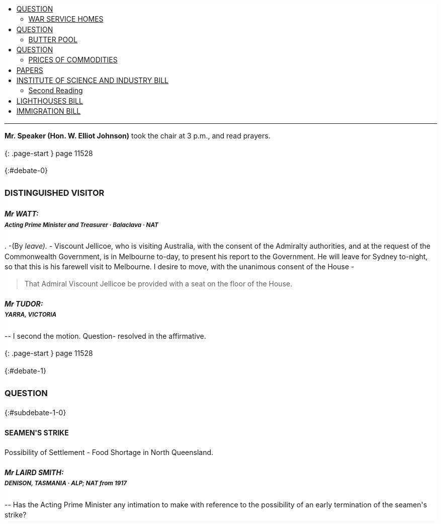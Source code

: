* [QUESTION](#debate-33)
    * [WAR SERVICE HOMES](#subdebate-33-0)
* [QUESTION](#debate-34)
    * [BUTTER POOL](#subdebate-34-0)
* [QUESTION](#debate-35)
    * [PRICES OF COMMODITIES](#subdebate-35-0)
* [PAPERS](#debate-36)
* [INSTITUTE OF SCIENCE AND INDUSTRY BILL](#debate-37)
    * [Second Reading](#subdebate-37-0)
* [LIGHTHOUSES BILL](#debate-38)
* [IMMIGRATION BILL](#debate-39)


----


 **Mr. Speaker (Hon. W. Elliot Johnson)** took the chair at 3 p.m., and read prayers. 

{: .page-start }
page 11528

{:#debate-0}
### DISTINGUISHED VISITOR

##### Mr WATT:<br><small class="text-muted">Acting Prime Minister and Treasurer &middot; Balaclava &middot; NAT</small>

. -(By  *leave).*  - Viscount Jellicoe, who is visiting Australia, with the consent of the Admiralty authorities, and at the request of the Commonwealth Government, is in Melbourne to-day, to present his report to the Government. He will leave for Sydney to-night, so that this is his farewell visit to Melbourne. I desire to move, with the unanimous consent of the House - 

  >That Admiral Viscount Jellicoe be provided with a seat on the floor of the House. 

##### Mr TUDOR:<br><small class="text-muted">YARRA, VICTORIA</small>

-- I second the motion. Question- resolved in the affirmative. 

{: .page-start }
page 11528

{:#debate-1}
### QUESTION

{:#subdebate-1-0}
#### SEAMEN'S STRIKE

Possibility of Settlement - Food Shortage in North Queensland. 

##### Mr LAIRD SMITH:<br><small class="text-muted">DENISON, TASMANIA &middot; ALP; NAT from 1917</small>

-- Has the Acting Prime Minister any intimation to make with reference to the possibility of an early termination of the seamen's strike? 
